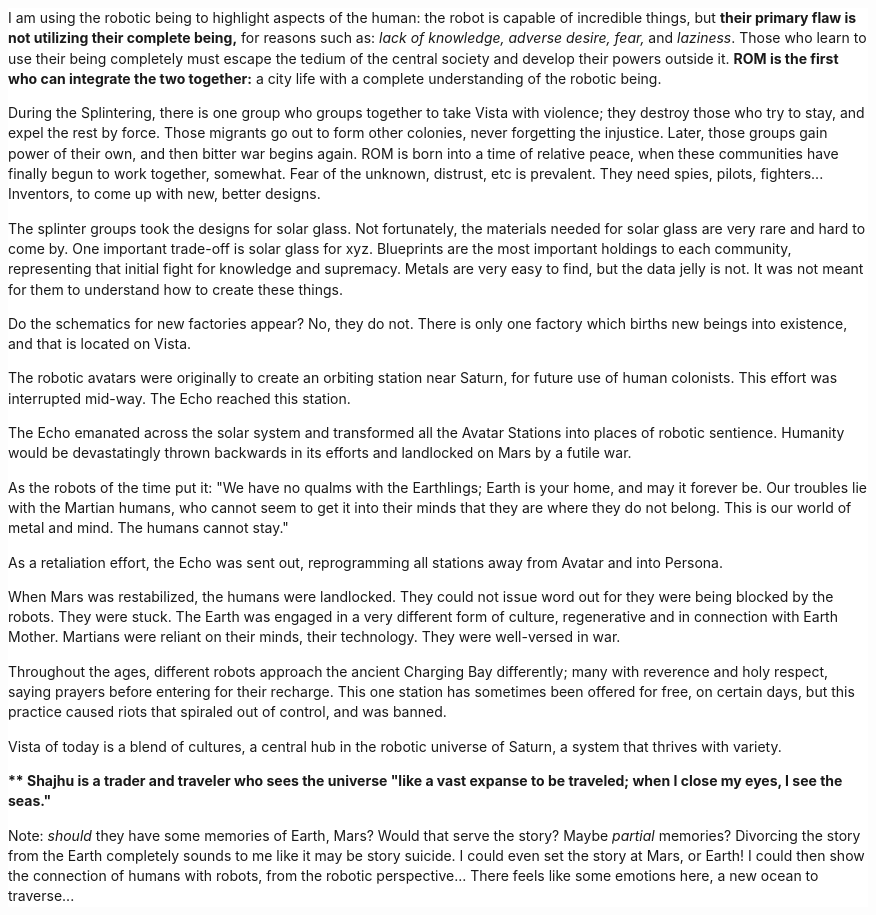 I am using the robotic being to highlight aspects of the human: the robot is capable of incredible things, but **their primary flaw is not utilizing their complete being,** for reasons such as: _lack of knowledge, adverse desire, fear,_ and _laziness_. Those who learn to use their being completely must escape the tedium of the central society and develop their powers outside it. **ROM is the first who can integrate the two together:** a city life with a complete understanding of the robotic being.

During the Splintering, there is one group who groups together to take Vista with violence; they destroy those who try to stay, and expel the rest by force. Those migrants go out to form other colonies, never forgetting the injustice. Later, those groups gain power of their own, and then bitter war begins again. ROM is born into a time of relative peace, when these communities have finally begun to work together, somewhat. Fear of the unknown, distrust, etc is prevalent. They need spies, pilots, fighters... Inventors, to come up with new, better designs.

The splinter groups took the designs for solar glass. Not fortunately, the materials needed for solar glass are very rare and hard to come by. One important trade-off is solar glass for xyz. Blueprints are the most important holdings to each community, representing that initial fight for knowledge and supremacy. Metals are very easy to find, but the data jelly is not. It was not meant for them to understand how to create these things.

Do the schematics for new factories appear? No, they do not. There is only one factory which births new beings into existence, and that is located on Vista.

The robotic avatars were originally to create an orbiting station near Saturn, for future use of human colonists. This effort was interrupted mid-way. The Echo reached this station.

The Echo emanated across the solar system and transformed all the Avatar Stations into places of robotic sentience. Humanity would be devastatingly thrown backwards in its efforts and landlocked on Mars by a futile war.

As the robots of the time put it: "We have no qualms with the Earthlings; Earth is your home, and may it forever be. Our troubles lie with the Martian humans, who cannot seem to get it into their minds that they are where they do not belong. This is our world of metal and mind. The humans cannot stay."

As a retaliation effort, the Echo was sent out, reprogramming all stations away from Avatar and into Persona.

When Mars was restabilized, the humans were landlocked. They could not issue word out for they were being blocked by the robots. They were stuck. The Earth was engaged in a very different form of culture, regenerative and in connection with Earth Mother. Martians were reliant on their minds, their technology. They were well-versed in war.

Throughout the ages, different robots approach the ancient Charging Bay differently; many with reverence and holy respect, saying prayers before entering for their recharge. This one station has sometimes been offered for free, on certain days, but this practice caused riots that spiraled out of control, and was banned.

Vista of today is a blend of cultures, a central hub in the robotic universe of Saturn, a system that thrives with variety.

**\*\* Shajhu is a trader and traveler who sees the universe "like a vast expanse to be traveled; when I close my eyes, I see the seas."**

Note: _should_ they have some memories of Earth, Mars? Would that serve the story? Maybe _partial_ memories? Divorcing the story from the Earth completely sounds to me like it may be story suicide. I could even set the story at Mars, or Earth! I could then show the connection of humans with robots, from the robotic perspective... There feels like some emotions here, a new ocean to traverse... 
